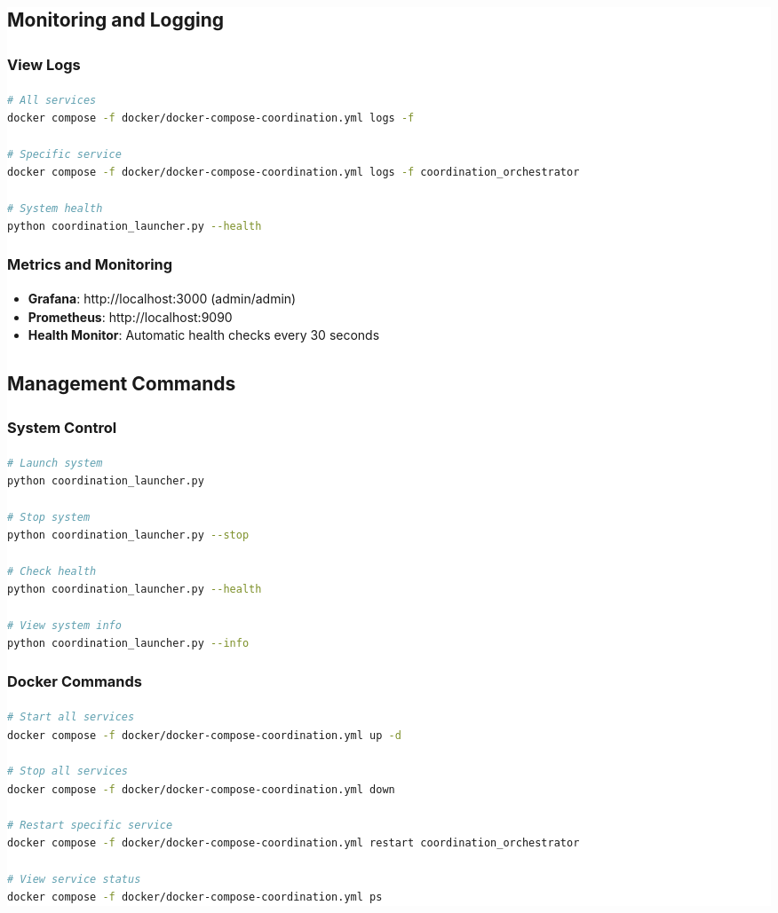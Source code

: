 ## Monitoring and Logging

### View Logs
```bash
# All services
docker compose -f docker/docker-compose-coordination.yml logs -f

# Specific service
docker compose -f docker/docker-compose-coordination.yml logs -f coordination_orchestrator

# System health
python coordination_launcher.py --health
```

### Metrics and Monitoring
- **Grafana**: http://localhost:3000 (admin/admin)
- **Prometheus**: http://localhost:9090
- **Health Monitor**: Automatic health checks every 30 seconds

## Management Commands

### System Control
```bash
# Launch system
python coordination_launcher.py

# Stop system
python coordination_launcher.py --stop

# Check health
python coordination_launcher.py --health

# View system info
python coordination_launcher.py --info
```

### Docker Commands
```bash
# Start all services
docker compose -f docker/docker-compose-coordination.yml up -d

# Stop all services
docker compose -f docker/docker-compose-coordination.yml down

# Restart specific service
docker compose -f docker/docker-compose-coordination.yml restart coordination_orchestrator

# View service status
docker compose -f docker/docker-compose-coordination.yml ps
```
